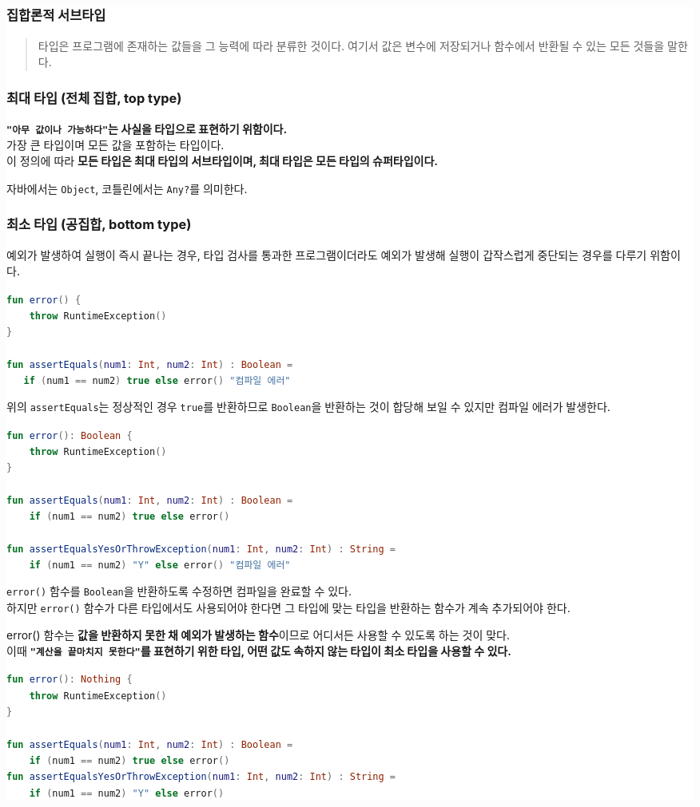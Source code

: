 ```kotlin
```

### 집합론적 서브타입

> 타입은 프로그램에 존재하는 값들을 그 능력에 따라 분류한 것이다. 여기서 값은 변수에 저장되거나 함수에서 반환될 수 있는 모든 것들을 말한다.

<h3>최대 타입 (전체 집합, top type)</h3>

**`"아무 값이나 가능하다"`는 사실을 타입으로 표현하기 위함이다.**  
가장 큰 타입이며 모든 값을 포함하는 타입이다.  
이 정의에 따라 **모든 타입은 최대 타입의 서브타입이며, 최대 타입은 모든 타입의 슈퍼타입이다.**  
  
자바에서는 `Object`, 코틀린에서는 `Any?`를 의미한다.  

<h3>최소 타입 (공집합, bottom type)</h3>

예외가 발생하여 실행이 즉시 끝나는 경우, 타입 검사를 통과한 프로그램이더라도 예외가 발생해 실행이 갑작스럽게 중단되는 경우를 다루기 위함이다.  

```kotlin
fun error() {
    throw RuntimeException()
}

fun assertEquals(num1: Int, num2: Int) : Boolean = 
   if (num1 == num2) true else error() "컴파일 에러"
```

위의 `assertEquals`는 정상적인 경우 `true`를 반환하므로 `Boolean`을 반환하는 것이 합당해 보일 수 있지만 컴파일 에러가 발생한다.  

```kotlin
fun error(): Boolean {
    throw RuntimeException()
}

fun assertEquals(num1: Int, num2: Int) : Boolean = 
    if (num1 == num2) true else error()

fun assertEqualsYesOrThrowException(num1: Int, num2: Int) : String = 
    if (num1 == num2) "Y" else error() "컴파일 에러"
```

`error()` 함수를 `Boolean`을 반환하도록 수정하면 컴파일을 완료할 수 있다.  
하지만 `error()` 함수가 다른 타입에서도 사용되어야 한다면 그 타입에 맞는 타입을 반환하는 함수가 계속 추가되어야 한다.  
  
error() 함수는 **값을 반환하지 못한 채 예외가 발생하는 함수**이므로 어디서든 사용할 수 있도록 하는 것이 맞다.  
이때 **`"계산을 끝마치지 못한다"`를 표현하기 위한 타입, 어떤 값도 속하지 않는 타입이 최소 타입을 사용할 수 있다.**  
   
```kotlin
fun error(): Nothing {
    throw RuntimeException()
}

fun assertEquals(num1: Int, num2: Int) : Boolean =
    if (num1 == num2) true else error()
fun assertEqualsYesOrThrowException(num1: Int, num2: Int) : String =
    if (num1 == num2) "Y" else error()
```
